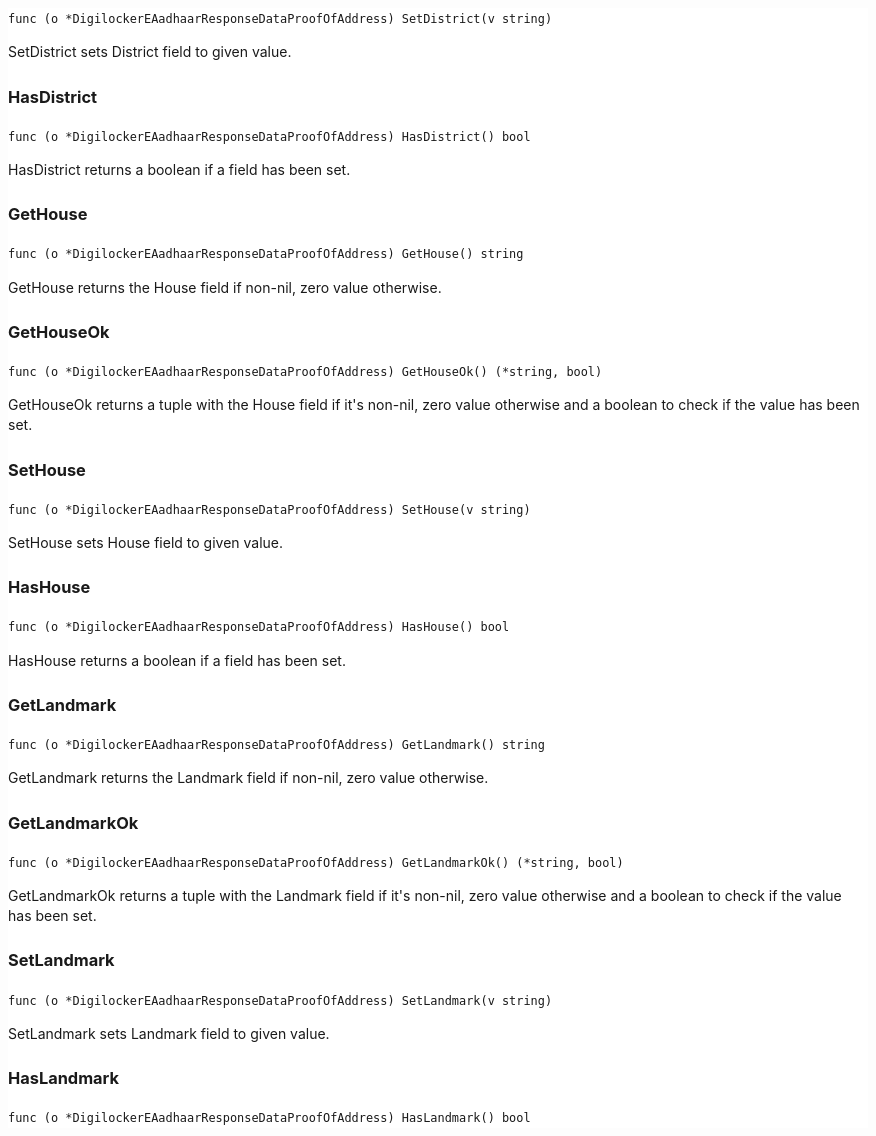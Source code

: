 `func (o *DigilockerEAadhaarResponseDataProofOfAddress) SetDistrict(v string)`

SetDistrict sets District field to given value.

### HasDistrict

`func (o *DigilockerEAadhaarResponseDataProofOfAddress) HasDistrict() bool`

HasDistrict returns a boolean if a field has been set.

### GetHouse

`func (o *DigilockerEAadhaarResponseDataProofOfAddress) GetHouse() string`

GetHouse returns the House field if non-nil, zero value otherwise.

### GetHouseOk

`func (o *DigilockerEAadhaarResponseDataProofOfAddress) GetHouseOk() (*string, bool)`

GetHouseOk returns a tuple with the House field if it's non-nil, zero value otherwise
and a boolean to check if the value has been set.

### SetHouse

`func (o *DigilockerEAadhaarResponseDataProofOfAddress) SetHouse(v string)`

SetHouse sets House field to given value.

### HasHouse

`func (o *DigilockerEAadhaarResponseDataProofOfAddress) HasHouse() bool`

HasHouse returns a boolean if a field has been set.

### GetLandmark

`func (o *DigilockerEAadhaarResponseDataProofOfAddress) GetLandmark() string`

GetLandmark returns the Landmark field if non-nil, zero value otherwise.

### GetLandmarkOk

`func (o *DigilockerEAadhaarResponseDataProofOfAddress) GetLandmarkOk() (*string, bool)`

GetLandmarkOk returns a tuple with the Landmark field if it's non-nil, zero value otherwise
and a boolean to check if the value has been set.

### SetLandmark

`func (o *DigilockerEAadhaarResponseDataProofOfAddress) SetLandmark(v string)`

SetLandmark sets Landmark field to given value.

### HasLandmark

`func (o *DigilockerEAadhaarResponseDataProofOfAddress) HasLandmark() bool`
